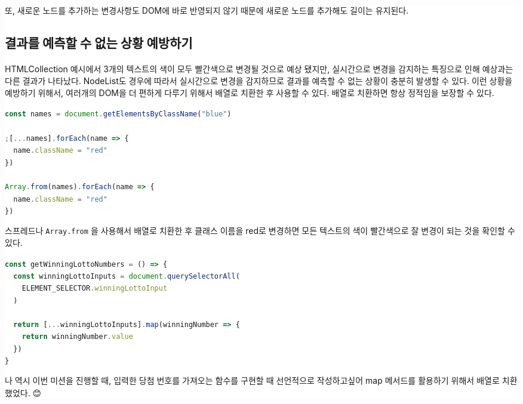 또, 새로운 노드를 추가하는 변경사항도 DOM에 바로 반영되지 않기 때문에 새로운 노드를 추가해도 길이는 유지된다.

## 결과를 예측할 수 없는 상황 예방하기

HTMLCollection 예시에서 3개의 텍스트의 색이 모두 빨간색으로 변경될 것으로 예상 됐지만, 실시간으로 변경을 감지하는 특징으로 인해 예상과는 다른 결과가 나타났다. NodeList도 경우에 따라서 실시간으로 변경을 감지하므로 결과를 예측할 수 없는 상황이 충분히 발생할 수 있다. 이런 상황을 예방하기 위해서, 여러개의 DOM을 더 편하게 다루기 위해서 배열로 치환한 후 사용할 수 있다. 배열로 치환하면 항상 정적임을 보장할 수 있다.

```js
const names = document.getElementsByClassName("blue")

;[...names].forEach(name => {
  name.className = "red"
})

Array.from(names).forEach(name => {
  name.className = "red"
})
```

스프레드나 `Array.from` 을 사용해서 배열로 치환한 후 클래스 이름을 red로 변경하면 모든 텍스트의 색이 빨간색으로 잘 변경이 되는 것을 확인할 수 있다.

```js
const getWinningLottoNumbers = () => {
  const winningLottoInputs = document.querySelectorAll(
    ELEMENT_SELECTOR.winningLottoInput
  )

  return [...winningLottoInputs].map(winningNumber => {
    return winningNumber.value
  })
}
```

나 역시 이번 미션을 진행할 때, 입력한 당첨 번호를 가져오는 함수를 구현할 때 선언적으로 작성하고싶어 map 메서드를 활용하기 위해서 배열로 치환했었다. 😊
